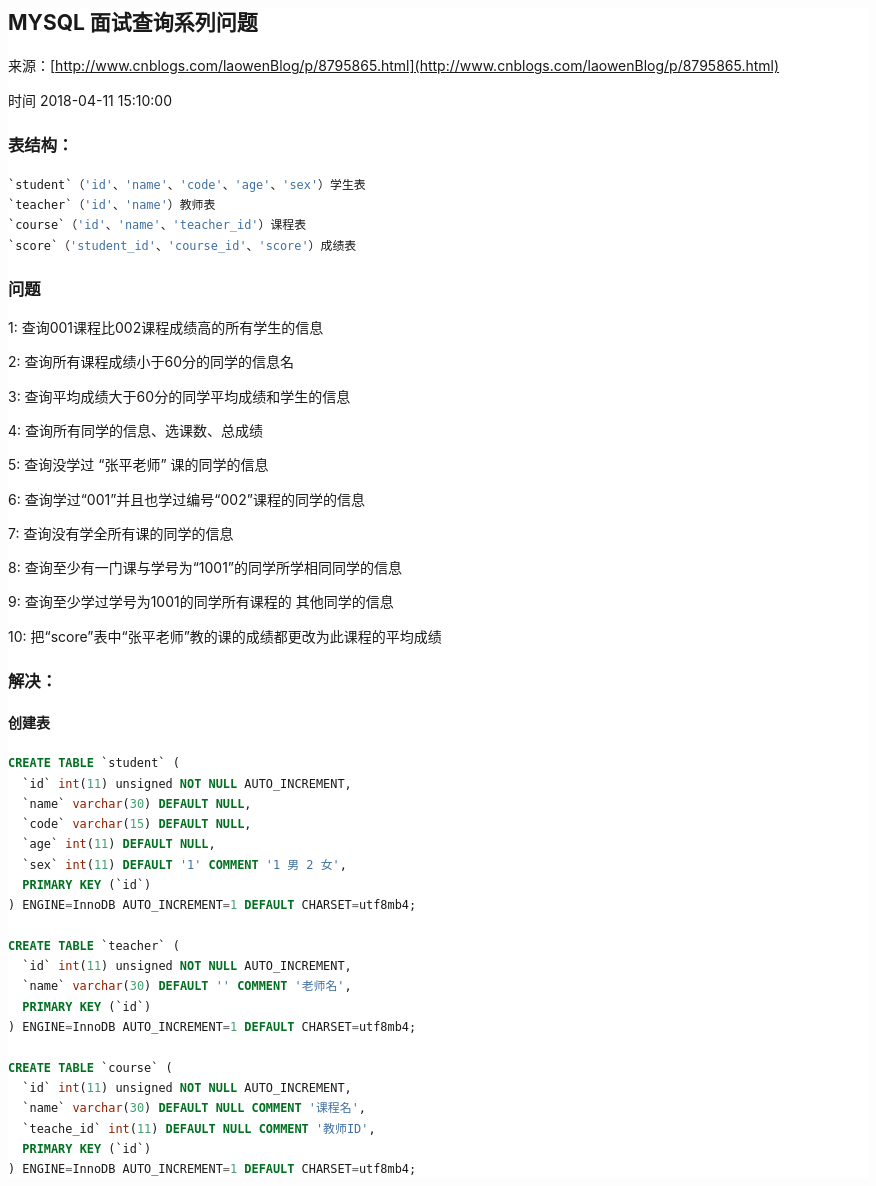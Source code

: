 ## MYSQL 面试查询系列问题

来源：[http://www.cnblogs.com/laowenBlog/p/8795865.html](http://www.cnblogs.com/laowenBlog/p/8795865.html)

时间 2018-04-11 15:10:00



### 表结构：

```sql
`student`（'id'、'name'、'code'、'age'、'sex'）学生表
`teacher`（'id'、'name'）教师表
`course`（'id'、'name'、'teacher_id'）课程表
`score`（'student_id'、'course_id'、'score'）成绩表
```


### 问题

  
1: 查询001课程比002课程成绩高的所有学生的信息

2: 查询所有课程成绩小于60分的同学的信息名

3: 查询平均成绩大于60分的同学平均成绩和学生的信息

4: 查询所有同学的信息、选课数、总成绩

5: 查询没学过 “张平老师” 课的同学的信息

6: 查询学过“001”并且也学过编号“002”课程的同学的信息

7: 查询没有学全所有课的同学的信息

8: 查询至少有一门课与学号为“1001”的同学所学相同同学的信息

9: 查询至少学过学号为1001的同学所有课程的 其他同学的信息

10: 把“score”表中“张平老师”教的课的成绩都更改为此课程的平均成绩  


### 解决：


#### 创建表

```sql
CREATE TABLE `student` (
  `id` int(11) unsigned NOT NULL AUTO_INCREMENT,
  `name` varchar(30) DEFAULT NULL,
  `code` varchar(15) DEFAULT NULL,
  `age` int(11) DEFAULT NULL,
  `sex` int(11) DEFAULT '1' COMMENT '1 男 2 女',
  PRIMARY KEY (`id`)
) ENGINE=InnoDB AUTO_INCREMENT=1 DEFAULT CHARSET=utf8mb4;

CREATE TABLE `teacher` (
  `id` int(11) unsigned NOT NULL AUTO_INCREMENT,
  `name` varchar(30) DEFAULT '' COMMENT '老师名',
  PRIMARY KEY (`id`)
) ENGINE=InnoDB AUTO_INCREMENT=1 DEFAULT CHARSET=utf8mb4;

CREATE TABLE `course` (
  `id` int(11) unsigned NOT NULL AUTO_INCREMENT,
  `name` varchar(30) DEFAULT NULL COMMENT '课程名',
  `teache_id` int(11) DEFAULT NULL COMMENT '教师ID',
  PRIMARY KEY (`id`)
) ENGINE=InnoDB AUTO_INCREMENT=1 DEFAULT CHARSET=utf8mb4;

```